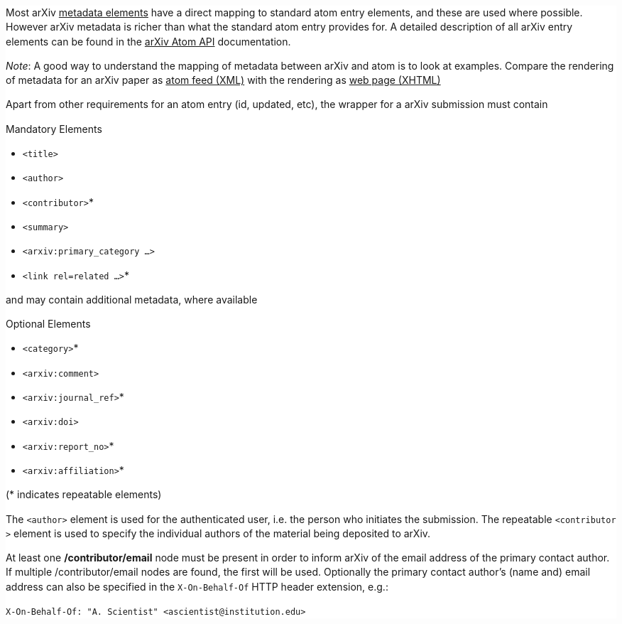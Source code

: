 Most arXiv [metadata elements](https://arxiv.org/help/prep) have a direct
mapping to standard atom entry elements, and these are used where
possible. However arXiv metadata is richer than what the standard atom
entry provides for. A detailed description of all arXiv entry elements
can be found in the [arXiv Atom
API](https://export.arxiv.org/api_help/docs/user-manual.html#_entry_metadata)
documentation.

*Note*: A good way to understand the mapping of metadata between arXiv and atom is to look at examples. Compare the rendering of metadata for an arXiv paper as [atom feed (XML)](https://export.arxiv.org/api/query?id_list=0803.2365) with the rendering as [web page (XHTML)](https://arxiv.org/abs/0803.2365)

Apart from other requirements for an atom entry (id, updated, etc), the
wrapper for a arXiv submission must contain

Mandatory Elements

-   `<title>`

-   `<author>`

-   `<contributor>`*

-   `<summary>`

-   `<arxiv:primary_category …>`

-   `<link rel=related …>`*

and may contain additional metadata, where available

Optional Elements

-   `<category>`*

-   `<arxiv:comment>`

-   `<arxiv:journal_ref>`*

-   `<arxiv:doi>`

-   `<arxiv:report_no>`*

-   `<arxiv:affiliation>`*

(* indicates repeatable elements)

The `<author>` element is used for the authenticated user, i.e. the
person who initiates the submission. The repeatable `<contributor>`
element is used to specify the individual authors of the material being
deposited to arXiv.

At least one **/contributor/email** node must be present in order to
inform arXiv of the email address of the primary contact author. If
multiple /contributor/email nodes are found, the first will be used.
Optionally the primary contact author’s (name and) email address can
also be specified in the `X-On-Behalf-Of` HTTP header extension, e.g.:

    X-On-Behalf-Of: "A. Scientist" <ascientist@institution.edu>
